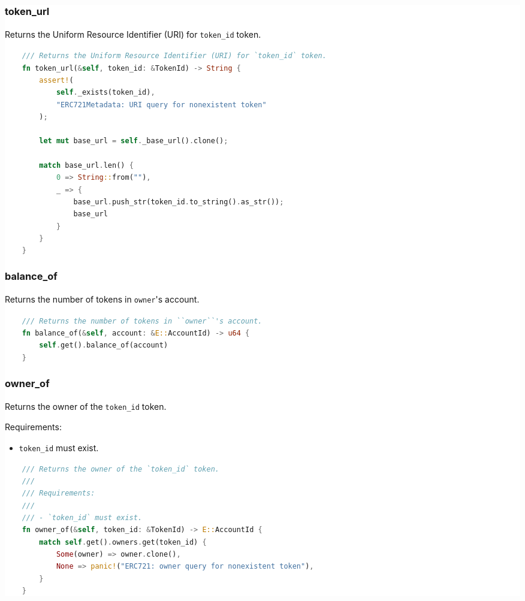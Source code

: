 ### token_url

Returns the Uniform Resource Identifier (URI) for `token_id` token.

```rust
    /// Returns the Uniform Resource Identifier (URI) for `token_id` token.
    fn token_url(&self, token_id: &TokenId) -> String {
        assert!(
            self._exists(token_id),
            "ERC721Metadata: URI query for nonexistent token"
        );

        let mut base_url = self._base_url().clone();

        match base_url.len() {
            0 => String::from(""),
            _ => {
                base_url.push_str(token_id.to_string().as_str());
                base_url
            }
        }
    }
```

### balance_of

Returns the number of tokens in ``owner``'s account.

```rust
    /// Returns the number of tokens in ``owner``'s account.
    fn balance_of(&self, account: &E::AccountId) -> u64 {
        self.get().balance_of(account)
    }
```

### owner_of

Returns the owner of the `token_id` token.

Requirements:

- `token_id` must exist.

```rust
    /// Returns the owner of the `token_id` token.
    ///
    /// Requirements:
    ///
    /// - `token_id` must exist.
    fn owner_of(&self, token_id: &TokenId) -> E::AccountId {
        match self.get().owners.get(token_id) {
            Some(owner) => owner.clone(),
            None => panic!("ERC721: owner query for nonexistent token"),
        }
    }
```
